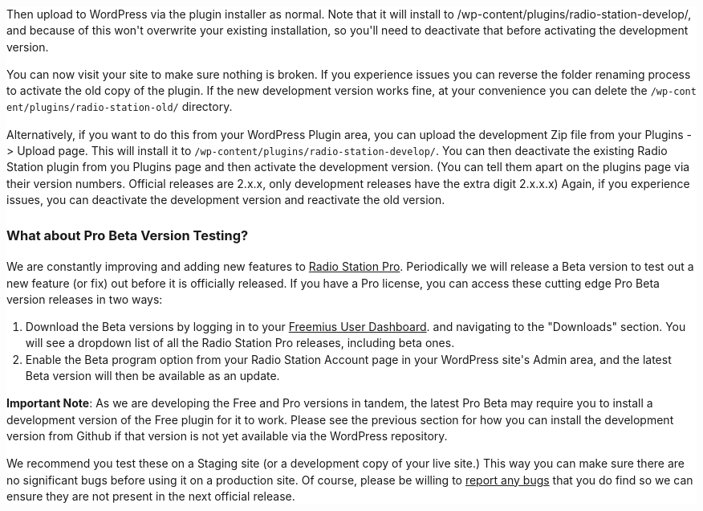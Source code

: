 Then upload to WordPress via the plugin installer as normal.
Note that it will install to /wp-content/plugins/radio-station-develop/, and because of this won't overwrite your existing installation, so you'll need to deactivate that before activating the development version.

You can now visit your site to make sure nothing is broken. If you experience issues you can reverse the folder renaming process to activate the old copy of the plugin. If the new development version works fine, at your convenience you can delete the `/wp-content/plugins/radio-station-old/` directory.

Alternatively, if you want to do this from your WordPress Plugin area, you can upload the development Zip file from your Plugins -> Upload page. This will install it to `/wp-content/plugins/radio-station-develop/`. You can then deactivate the existing Radio Station plugin from you Plugins page and then activate the development version. (You can tell them apart on the plugins page via their version numbers. Official releases are 2.x.x, only development releases have the extra digit 2.x.x.x) Again, if you experience issues, you can deactivate the development version and reactivate the old version.


### What about Pro Beta Version Testing?

We are constantly improving and adding new features to [Radio Station Pro](https://radiostation.pro/pricing/). Periodically we will release a Beta version to test out a new feature (or fix) out before it is officially released. If you have a Pro license, you can access these cutting edge Pro Beta version releases in two ways:

1. Download the Beta versions by logging in to your [Freemius User Dashboard](https://dashboard.freemius.com). and navigating to the "Downloads" section. You will see a dropdown list of all the Radio Station Pro releases, including beta ones.
2. Enable the Beta program option from your Radio Station Account page in your WordPress site's Admin area, and the latest Beta version will then be available as an update.

**Important Note**: As we are developing the Free and Pro versions in tandem, the latest Pro Beta may require you to install a development version of the Free plugin for it to work. Please see the previous section for how you can install the development version from Github if that version is not yet available via the WordPress repository.

We recommend you test these on a Staging site (or a development copy of your live site.) This way you can make sure there are no significant bugs before using it on a production site. Of course, please be willing to [report any bugs](https://github.com/netmix/radio-station/issues) that you do find so we can ensure they are not present in the next official release.

